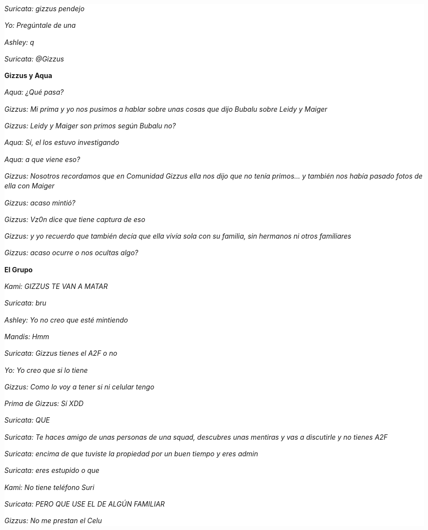   *Suricata: gizzus pendejo*

  *Yo: Pregúntale de una*

  *Ashley: q*

  *Suricata: @Gizzus*

**Gizzus y Aqua**

  *Aqua: ¿Qué pasa?*

  *Gizzus: Mi prima y yo nos pusimos a hablar sobre unas cosas que dijo Bubalu sobre Leidy y Maiger*

  *Gizzus: Leidy y Maiger son primos según Bubalu no?*

  *Aqua: Sí, el los estuvo investigando*

  *Aqua: a que viene eso?*

  *Gizzus: Nosotros recordamos que en Comunidad Gizzus ella nos dijo que no tenía primos... y también nos había pasado fotos de ella con Maiger*

  *Gizzus: acaso mintió?*

  *Gizzus: Vz0n dice que tiene captura de eso*

  *Gizzus: y yo recuerdo que también decía que ella vivía sola con su familia, sin hermanos ni otros familiares*

  *Gizzus: acaso ocurre o nos ocultas algo?*

**El Grupo**

  *Kami: GIZZUS TE VAN A MATAR*

  *Suricata: bru*

  *Ashley: Yo no creo que esté mintiendo*

  *Mandis: Hmm*

  *Suricata: Gizzus tienes el A2F o no*

  *Yo: Yo creo que si lo tiene*

  *Gizzus: Como lo voy a tener si ni celular tengo*

  *Prima de Gizzus: Sí XDD*

  *Suricata: QUE*

  *Suricata: Te haces amigo de unas personas de una squad, descubres unas mentiras y vas a discutirle y no tienes A2F*

  *Suricata: encima de que tuviste la propiedad por un buen tiempo y eres admin*

  *Suricata: eres estupido o que*

  *Kami: No tiene teléfono Suri*

  *Suricata: PERO QUE USE EL DE ALGÚN FAMILIAR*

  *Gizzus: No me prestan el Celu*
